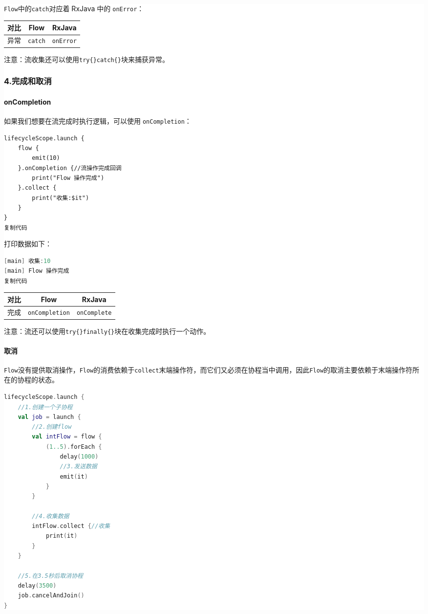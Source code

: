 `Flow`中的`catch`对应着 RxJava 中的 `onError`：

| 对比 | Flow    | RxJava    |
| ---- | ------- | --------- |
| 异常 | `catch` | `onError` |

注意：流收集还可以使用`try{}catch{}`块来捕获异常。

### 4.完成和取消

#### onCompletion

如果我们想要在流完成时执行逻辑，可以使用 `onCompletion`：

```kotln
lifecycleScope.launch {
    flow {
        emit(10)
    }.onCompletion {//流操作完成回调
        print("Flow 操作完成")
    }.collect {
        print("收集:$it")
    }
}
复制代码
```

打印数据如下：

```kotlin
[main] 收集:10
[main] Flow 操作完成
复制代码
```

| 对比 | Flow           | RxJava       |
| ---- | -------------- | ------------ |
| 完成 | `onCompletion` | `onComplete` |

注意：流还可以使用`try{}finally{}`块在收集完成时执行一个动作。

#### 取消

`Flow`没有提供取消操作，`Flow`的消费依赖于`collect`末端操作符，而它们又必须在协程当中调用，因此`Flow`的取消主要依赖于末端操作符所在的协程的状态。

```kotlin
lifecycleScope.launch {
    //1.创建一个子协程
    val job = launch {
        //2.创建flow
        val intFlow = flow {
            (1..5).forEach {
                delay(1000)
                //3.发送数据
                emit(it)
            }
        }

        //4.收集数据
        intFlow.collect {//收集
            print(it)
        }
    }

    //5.在3.5秒后取消协程
    delay(3500)
    job.cancelAndJoin()
}
```